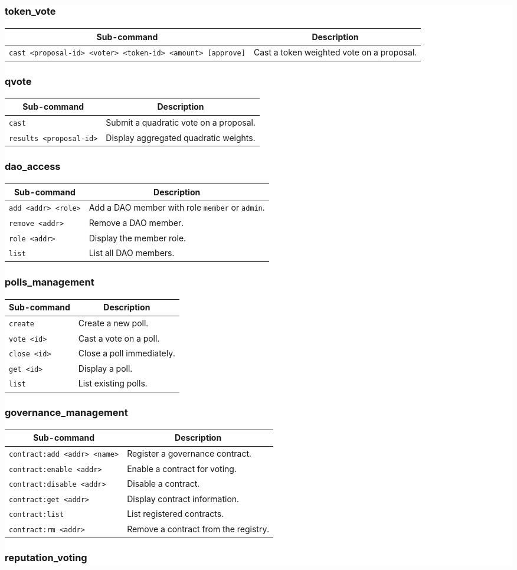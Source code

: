 ### token_vote

| Sub-command | Description |
|-------------|-------------|
| `cast <proposal-id> <voter> <token-id> <amount> [approve]` | Cast a token weighted vote on a proposal. |

### qvote

| Sub-command | Description |
|-------------|-------------|
| `cast` | Submit a quadratic vote on a proposal. |
| `results <proposal-id>` | Display aggregated quadratic weights. |
### dao_access

| Sub-command | Description |
|-------------|-------------|
| `add <addr> <role>` | Add a DAO member with role `member` or `admin`. |
| `remove <addr>` | Remove a DAO member. |
| `role <addr>` | Display the member role. |
| `list` | List all DAO members. |
### polls_management

| Sub-command | Description |
|-------------|-------------|
| `create` | Create a new poll. |
| `vote <id>` | Cast a vote on a poll. |
| `close <id>` | Close a poll immediately. |
| `get <id>` | Display a poll. |
| `list` | List existing polls. |
### governance_management

| Sub-command | Description |
|-------------|-------------|
| `contract:add <addr> <name>` | Register a governance contract. |
| `contract:enable <addr>` | Enable a contract for voting. |
| `contract:disable <addr>` | Disable a contract. |
| `contract:get <addr>` | Display contract information. |
| `contract:list` | List registered contracts. |
| `contract:rm <addr>` | Remove a contract from the registry. |
### reputation_voting
